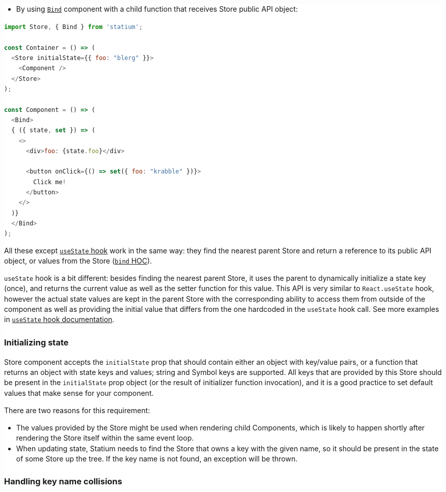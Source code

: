 * By using [`Bind`](docs/Bind.md) component with a child function that receives Store public API object:

```javascript
import Store, { Bind } from 'statium';

const Container = () => (
  <Store initialState={{ foo: "blerg" }}>
    <Component />
  </Store>
);

const Component = () => (
  <Bind>
  { ({ state, set }) => (
    <>
      <div>foo: {state.foo}</div>

      <button onClick={() => set({ foo: "krabble" })}>
        Click me!
      </button>
    </>
  )}
  </Bind>
);
```

All these except [`useState` hook](docs/useState.md) work in the same way: they find the nearest parent Store and return a reference to its public API object, or values from the Store ([`bind` HOC](docs/bindHoc.md)).

`useState` hook is a bit different: besides finding the nearest parent Store, it uses the parent to dynamically initialize a state key (once), and returns the current value as well as the setter function for this value. This API is very similar to `React.useState` hook, however the actual state values are kept in the parent Store with the corresponding ability to access them from outside of the component as well as providing the initial value that differs from the one hardcoded in the `useState` hook call. See more examples in [`useState` hook documentation](docs/useState.md).

### Initializing state

Store component accepts the `initialState` prop that should contain either an object with key/value pairs, or a function that returns an object with state keys and values; string and Symbol keys are supported. All keys that are provided by this Store should be present in the `initialState` prop object (or the result of initializer function invocation), and it is a good practice to set default values that make sense for your component.

There are two reasons for this requirement:
* The values provided by the Store might be used when rendering child Components, which is likely to happen shortly after rendering the Store itself within the same event loop.
* When updating state, Statium needs to find the Store that owns a key with the given name, so it should be present in the state of some Store up the tree. If the key name is not found, an exception will be thrown.

### Handling key name collisions
